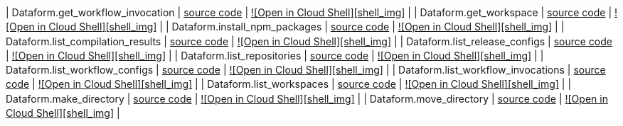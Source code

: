 | Dataform.get_workflow_invocation | [source code](https://github.com/googleapis/google-cloud-node/blob/main/packages/google-cloud-dataform/samples/generated/v1beta1/dataform.get_workflow_invocation.js) | [![Open in Cloud Shell][shell_img]](https://console.cloud.google.com/cloudshell/open?git_repo=https://github.com/googleapis/google-cloud-node&page=editor&open_in_editor=packages/google-cloud-dataform/samples/generated/v1beta1/dataform.get_workflow_invocation.js,packages/google-cloud-dataform/samples/README.md) |
| Dataform.get_workspace | [source code](https://github.com/googleapis/google-cloud-node/blob/main/packages/google-cloud-dataform/samples/generated/v1beta1/dataform.get_workspace.js) | [![Open in Cloud Shell][shell_img]](https://console.cloud.google.com/cloudshell/open?git_repo=https://github.com/googleapis/google-cloud-node&page=editor&open_in_editor=packages/google-cloud-dataform/samples/generated/v1beta1/dataform.get_workspace.js,packages/google-cloud-dataform/samples/README.md) |
| Dataform.install_npm_packages | [source code](https://github.com/googleapis/google-cloud-node/blob/main/packages/google-cloud-dataform/samples/generated/v1beta1/dataform.install_npm_packages.js) | [![Open in Cloud Shell][shell_img]](https://console.cloud.google.com/cloudshell/open?git_repo=https://github.com/googleapis/google-cloud-node&page=editor&open_in_editor=packages/google-cloud-dataform/samples/generated/v1beta1/dataform.install_npm_packages.js,packages/google-cloud-dataform/samples/README.md) |
| Dataform.list_compilation_results | [source code](https://github.com/googleapis/google-cloud-node/blob/main/packages/google-cloud-dataform/samples/generated/v1beta1/dataform.list_compilation_results.js) | [![Open in Cloud Shell][shell_img]](https://console.cloud.google.com/cloudshell/open?git_repo=https://github.com/googleapis/google-cloud-node&page=editor&open_in_editor=packages/google-cloud-dataform/samples/generated/v1beta1/dataform.list_compilation_results.js,packages/google-cloud-dataform/samples/README.md) |
| Dataform.list_release_configs | [source code](https://github.com/googleapis/google-cloud-node/blob/main/packages/google-cloud-dataform/samples/generated/v1beta1/dataform.list_release_configs.js) | [![Open in Cloud Shell][shell_img]](https://console.cloud.google.com/cloudshell/open?git_repo=https://github.com/googleapis/google-cloud-node&page=editor&open_in_editor=packages/google-cloud-dataform/samples/generated/v1beta1/dataform.list_release_configs.js,packages/google-cloud-dataform/samples/README.md) |
| Dataform.list_repositories | [source code](https://github.com/googleapis/google-cloud-node/blob/main/packages/google-cloud-dataform/samples/generated/v1beta1/dataform.list_repositories.js) | [![Open in Cloud Shell][shell_img]](https://console.cloud.google.com/cloudshell/open?git_repo=https://github.com/googleapis/google-cloud-node&page=editor&open_in_editor=packages/google-cloud-dataform/samples/generated/v1beta1/dataform.list_repositories.js,packages/google-cloud-dataform/samples/README.md) |
| Dataform.list_workflow_configs | [source code](https://github.com/googleapis/google-cloud-node/blob/main/packages/google-cloud-dataform/samples/generated/v1beta1/dataform.list_workflow_configs.js) | [![Open in Cloud Shell][shell_img]](https://console.cloud.google.com/cloudshell/open?git_repo=https://github.com/googleapis/google-cloud-node&page=editor&open_in_editor=packages/google-cloud-dataform/samples/generated/v1beta1/dataform.list_workflow_configs.js,packages/google-cloud-dataform/samples/README.md) |
| Dataform.list_workflow_invocations | [source code](https://github.com/googleapis/google-cloud-node/blob/main/packages/google-cloud-dataform/samples/generated/v1beta1/dataform.list_workflow_invocations.js) | [![Open in Cloud Shell][shell_img]](https://console.cloud.google.com/cloudshell/open?git_repo=https://github.com/googleapis/google-cloud-node&page=editor&open_in_editor=packages/google-cloud-dataform/samples/generated/v1beta1/dataform.list_workflow_invocations.js,packages/google-cloud-dataform/samples/README.md) |
| Dataform.list_workspaces | [source code](https://github.com/googleapis/google-cloud-node/blob/main/packages/google-cloud-dataform/samples/generated/v1beta1/dataform.list_workspaces.js) | [![Open in Cloud Shell][shell_img]](https://console.cloud.google.com/cloudshell/open?git_repo=https://github.com/googleapis/google-cloud-node&page=editor&open_in_editor=packages/google-cloud-dataform/samples/generated/v1beta1/dataform.list_workspaces.js,packages/google-cloud-dataform/samples/README.md) |
| Dataform.make_directory | [source code](https://github.com/googleapis/google-cloud-node/blob/main/packages/google-cloud-dataform/samples/generated/v1beta1/dataform.make_directory.js) | [![Open in Cloud Shell][shell_img]](https://console.cloud.google.com/cloudshell/open?git_repo=https://github.com/googleapis/google-cloud-node&page=editor&open_in_editor=packages/google-cloud-dataform/samples/generated/v1beta1/dataform.make_directory.js,packages/google-cloud-dataform/samples/README.md) |
| Dataform.move_directory | [source code](https://github.com/googleapis/google-cloud-node/blob/main/packages/google-cloud-dataform/samples/generated/v1beta1/dataform.move_directory.js) | [![Open in Cloud Shell][shell_img]](https://console.cloud.google.com/cloudshell/open?git_repo=https://github.com/googleapis/google-cloud-node&page=editor&open_in_editor=packages/google-cloud-dataform/samples/generated/v1beta1/dataform.move_directory.js,packages/google-cloud-dataform/samples/README.md) |

[//]: # "This README.md file is auto-generated, all changes to this file will be lost."
[//]: # "To regenerate it, use `python -m synthtool`."
[explained]: https://cloud.google.com/apis/docs/client-libraries-explained